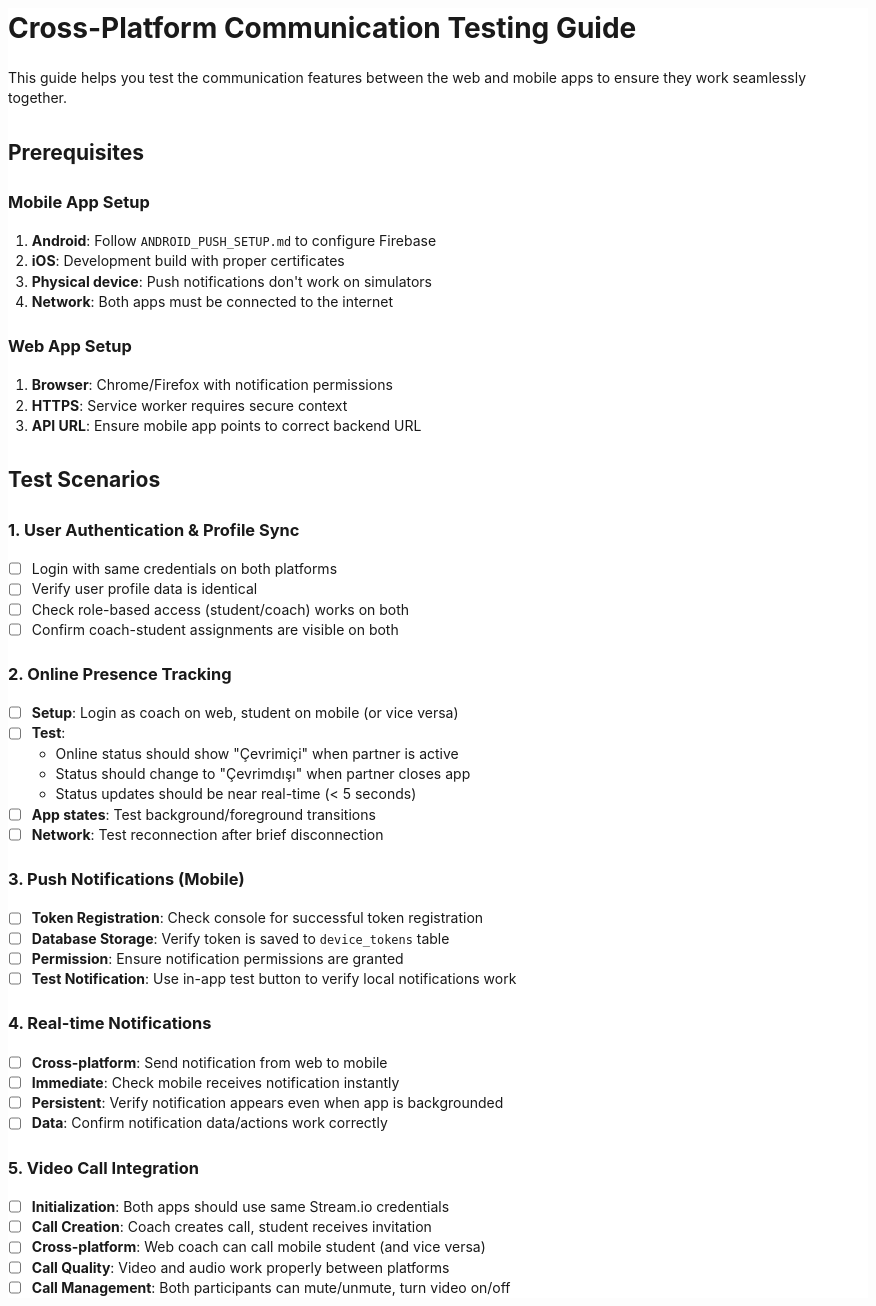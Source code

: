 # Cross-Platform Communication Testing Guide

This guide helps you test the communication features between the web and mobile apps to ensure they work seamlessly together.

## Prerequisites

### Mobile App Setup
1. **Android**: Follow `ANDROID_PUSH_SETUP.md` to configure Firebase
2. **iOS**: Development build with proper certificates
3. **Physical device**: Push notifications don't work on simulators
4. **Network**: Both apps must be connected to the internet

### Web App Setup
1. **Browser**: Chrome/Firefox with notification permissions
2. **HTTPS**: Service worker requires secure context
3. **API URL**: Ensure mobile app points to correct backend URL

## Test Scenarios

### 1. User Authentication & Profile Sync
- [ ] Login with same credentials on both platforms
- [ ] Verify user profile data is identical
- [ ] Check role-based access (student/coach) works on both
- [ ] Confirm coach-student assignments are visible on both

### 2. Online Presence Tracking
- [ ] **Setup**: Login as coach on web, student on mobile (or vice versa)
- [ ] **Test**: 
  - Online status should show "Çevrimiçi" when partner is active
  - Status should change to "Çevrimdışı" when partner closes app
  - Status updates should be near real-time (< 5 seconds)
- [ ] **App states**: Test background/foreground transitions
- [ ] **Network**: Test reconnection after brief disconnection

### 3. Push Notifications (Mobile)
- [ ] **Token Registration**: Check console for successful token registration
- [ ] **Database Storage**: Verify token is saved to `device_tokens` table
- [ ] **Permission**: Ensure notification permissions are granted
- [ ] **Test Notification**: Use in-app test button to verify local notifications work

### 4. Real-time Notifications
- [ ] **Cross-platform**: Send notification from web to mobile
- [ ] **Immediate**: Check mobile receives notification instantly
- [ ] **Persistent**: Verify notification appears even when app is backgrounded
- [ ] **Data**: Confirm notification data/actions work correctly

### 5. Video Call Integration
- [ ] **Initialization**: Both apps should use same Stream.io credentials
- [ ] **Call Creation**: Coach creates call, student receives invitation
- [ ] **Cross-platform**: Web coach can call mobile student (and vice versa)
- [ ] **Call Quality**: Video and audio work properly between platforms
- [ ] **Call Management**: Both participants can mute/unmute, turn video on/off
